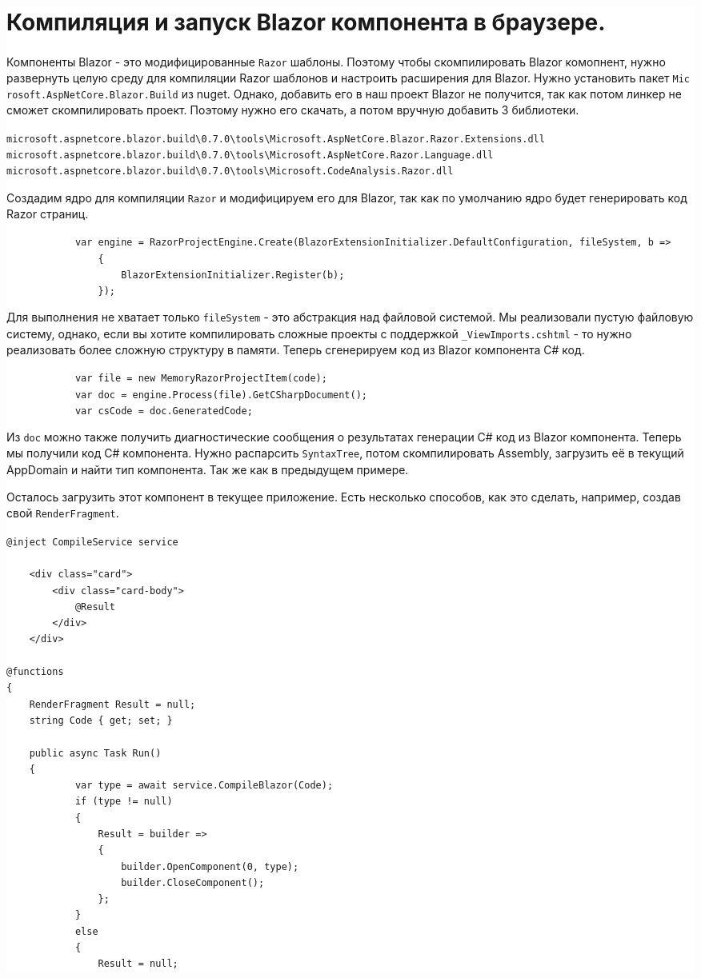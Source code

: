# Компиляция и запуск Blazor компонента в браузере.
Компоненты Blazor - это модифицированные `Razor` шаблоны. Поэтому чтобы скомпилировать Blazor комопнент, нужно развернуть целую среду для компиляции Razor шаблонов и настроить расширения для Blazor. Нужно установить пакет `Microsoft.AspNetCore.Blazor.Build` из nuget. Однако, добавить его в наш проект Blazor не получится, так как потом линкер не сможет скомпилировать проект. Поэтому нужно его скачать, а потом вручную добавить 3 библиотеки.
```
microsoft.aspnetcore.blazor.build\0.7.0\tools\Microsoft.AspNetCore.Blazor.Razor.Extensions.dll
microsoft.aspnetcore.blazor.build\0.7.0\tools\Microsoft.AspNetCore.Razor.Language.dll
microsoft.aspnetcore.blazor.build\0.7.0\tools\Microsoft.CodeAnalysis.Razor.dll
```
Создадим ядро для компиляции `Razor` и модифицируем его для Blazor, так как по умолчанию ядро будет генерировать код Razor страниц.
```
            var engine = RazorProjectEngine.Create(BlazorExtensionInitializer.DefaultConfiguration, fileSystem, b =>
                {
                    BlazorExtensionInitializer.Register(b);                    
                });
```
Для выполнения не хватает только `fileSystem` - это абстракция над файловой системой. Мы реализовали пустую файловую систему, однако, если вы хотите компилировать сложные проекты с поддержкой `_ViewImports.cshtml` - то нужно реализовать более сложную структуру в памяти. 
Теперь сгенерируем код из Blazor компонента C# код.
```
            var file = new MemoryRazorProjectItem(code);
            var doc = engine.Process(file).GetCSharpDocument();
            var csCode = doc.GeneratedCode;
```
Из `doc` можно также получить диагностические сообщения о результатах генерации C# код из Blazor компонента.
Теперь мы получили код C# компонента. Нужно распарсить `SyntaxTree`, потом скомпилировать Assembly, загрузить её в текущий AppDomain и найти тип компонента. Так же как в предыдущем примере.

Осталось загрузить этот компонент в текущее приложение. Есть несколько способов, как это сделать, например, создав свой `RenderFragment`.
```
@inject CompileService service

    <div class="card">
        <div class="card-body">
            @Result
        </div>
    </div>

@functions
{
    RenderFragment Result = null;
    string Code { get; set; }    

    public async Task Run()
    {
            var type = await service.CompileBlazor(Code);
            if (type != null)
            {         
                Result = builder =>
                {
                    builder.OpenComponent(0, type);
                    builder.CloseComponent();
                };
            }
            else
            {             
                Result = null;
```